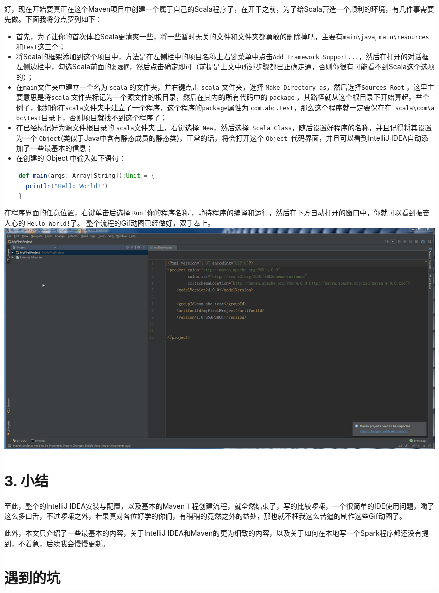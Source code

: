 好，现在开始要真正在这个Maven项目中创建一个属于自己的Scala程序了，在开干之前，为了给Scala营造一个顺利的环境，有几件事需要先做。下面我将分点罗列如下：

 - 首先，为了让你的首次体验Scala更清爽一些，将一些暂时无关的文件和文件夹都勇敢的删除掉吧，主要有`main\java`, `main\resources` 和`test`这三个；
 - 将Scala的框架添加到这个项目中，方法是在左侧栏中的项目名称上右键菜单中点击`Add Framework Support...`，然后在打开的对话框左侧边栏中，勾选Scala前面的`复选框`，然后点击确定即可（前提是上文中所述步骤都已正确走通，否则你很有可能看不到Scala这个选项的）；
 - 在`main`文件夹中建立一个名为 `scala` 的文件夹，并右键点击 `scala` 文件夹，选择 `Make Directory as`，然后选择`Sources Root` ，这里主要意思是将`scala` 文件夹标记为一个源文件的根目录，然后在其内的所有代码中的 `package` ，其路径就从这个根目录下开始算起。举个例子，假如你在`scala`文件夹中建立了一个程序，这个程序的`package`属性为 `com.abc.test`，那么这个程序就一定要保存在` scala\com\abc\test`目录下，否则项目就找不到这个程序了；
 - 在已经标记好为源文件根目录的 `scala`文件夹 上，右键选择` New`，然后选择` Scala Class`，随后设置好程序的名称，并且记得将其设置为一个 `Object`(类似于Java中含有静态成员的静态类)，正常的话，将会打开这个 `Object `代码界面，并且可以看到IntelliJ IDEA自动添加了一些最基本的信息；
 - 在创建的 Object 中输入如下语句：
``` Scala
	def main(args: Array[String]):Unit = {
	  println("Hello World!")
	}
```

在程序界面的任意位置，右键单击后选择 `Run` '你的程序名称'，静待程序的编译和运行，然后在下方自动打开的窗口中，你就可以看到振奋人心的 `Hello World!`了。
整个流程的Gif动图已经做好，双手奉上。
![IntelliJ IDEA](/gallery/IntelliJ-IDEA-Maven-Scala/idea10.gif)
# 3. 小结

至此，整个的IntelliJ IDEA安装与配置，以及基本的Maven工程创建流程，就全然结束了，写的比较啰嗦，一个很简单的IDE使用问题，嚼了这么多口舌，不过啰嗦之外，若果真对各位好学的你们，有稍稍的竟然之外的益处，那也就不枉我这么苦逼的制作这些Gif动图了。

此外，本文只介绍了一些最基本的内容，关于IntelliJ IDEA和Maven的更为细致的内容，以及关于如何在本地写一个Spark程序都还没有提到，不着急，后续我会慢慢更新。

# 遇到的坑
